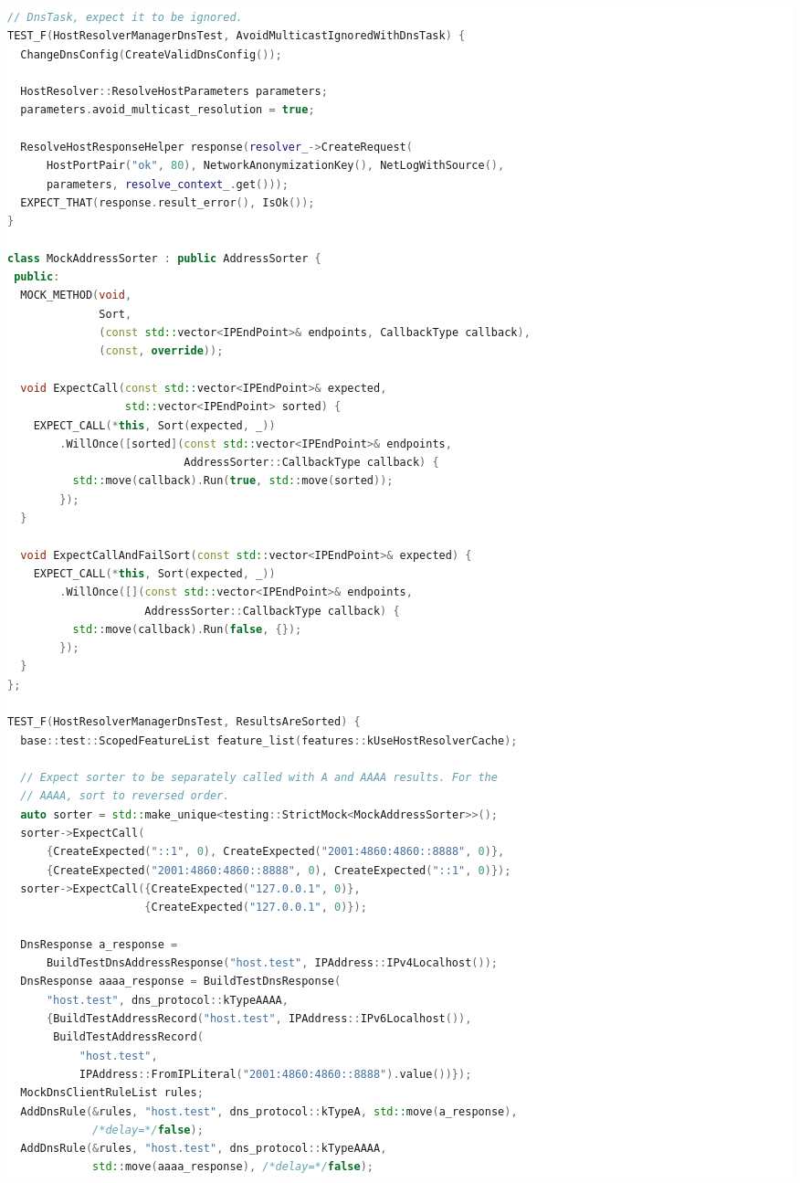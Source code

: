 ```cpp
// DnsTask, expect it to be ignored.
TEST_F(HostResolverManagerDnsTest, AvoidMulticastIgnoredWithDnsTask) {
  ChangeDnsConfig(CreateValidDnsConfig());

  HostResolver::ResolveHostParameters parameters;
  parameters.avoid_multicast_resolution = true;

  ResolveHostResponseHelper response(resolver_->CreateRequest(
      HostPortPair("ok", 80), NetworkAnonymizationKey(), NetLogWithSource(),
      parameters, resolve_context_.get()));
  EXPECT_THAT(response.result_error(), IsOk());
}

class MockAddressSorter : public AddressSorter {
 public:
  MOCK_METHOD(void,
              Sort,
              (const std::vector<IPEndPoint>& endpoints, CallbackType callback),
              (const, override));

  void ExpectCall(const std::vector<IPEndPoint>& expected,
                  std::vector<IPEndPoint> sorted) {
    EXPECT_CALL(*this, Sort(expected, _))
        .WillOnce([sorted](const std::vector<IPEndPoint>& endpoints,
                           AddressSorter::CallbackType callback) {
          std::move(callback).Run(true, std::move(sorted));
        });
  }

  void ExpectCallAndFailSort(const std::vector<IPEndPoint>& expected) {
    EXPECT_CALL(*this, Sort(expected, _))
        .WillOnce([](const std::vector<IPEndPoint>& endpoints,
                     AddressSorter::CallbackType callback) {
          std::move(callback).Run(false, {});
        });
  }
};

TEST_F(HostResolverManagerDnsTest, ResultsAreSorted) {
  base::test::ScopedFeatureList feature_list(features::kUseHostResolverCache);

  // Expect sorter to be separately called with A and AAAA results. For the
  // AAAA, sort to reversed order.
  auto sorter = std::make_unique<testing::StrictMock<MockAddressSorter>>();
  sorter->ExpectCall(
      {CreateExpected("::1", 0), CreateExpected("2001:4860:4860::8888", 0)},
      {CreateExpected("2001:4860:4860::8888", 0), CreateExpected("::1", 0)});
  sorter->ExpectCall({CreateExpected("127.0.0.1", 0)},
                     {CreateExpected("127.0.0.1", 0)});

  DnsResponse a_response =
      BuildTestDnsAddressResponse("host.test", IPAddress::IPv4Localhost());
  DnsResponse aaaa_response = BuildTestDnsResponse(
      "host.test", dns_protocol::kTypeAAAA,
      {BuildTestAddressRecord("host.test", IPAddress::IPv6Localhost()),
       BuildTestAddressRecord(
           "host.test",
           IPAddress::FromIPLiteral("2001:4860:4860::8888").value())});
  MockDnsClientRuleList rules;
  AddDnsRule(&rules, "host.test", dns_protocol::kTypeA, std::move(a_response),
             /*delay=*/false);
  AddDnsRule(&rules, "host.test", dns_protocol::kTypeAAAA,
             std::move(aaaa_response), /*delay=*/false);
```